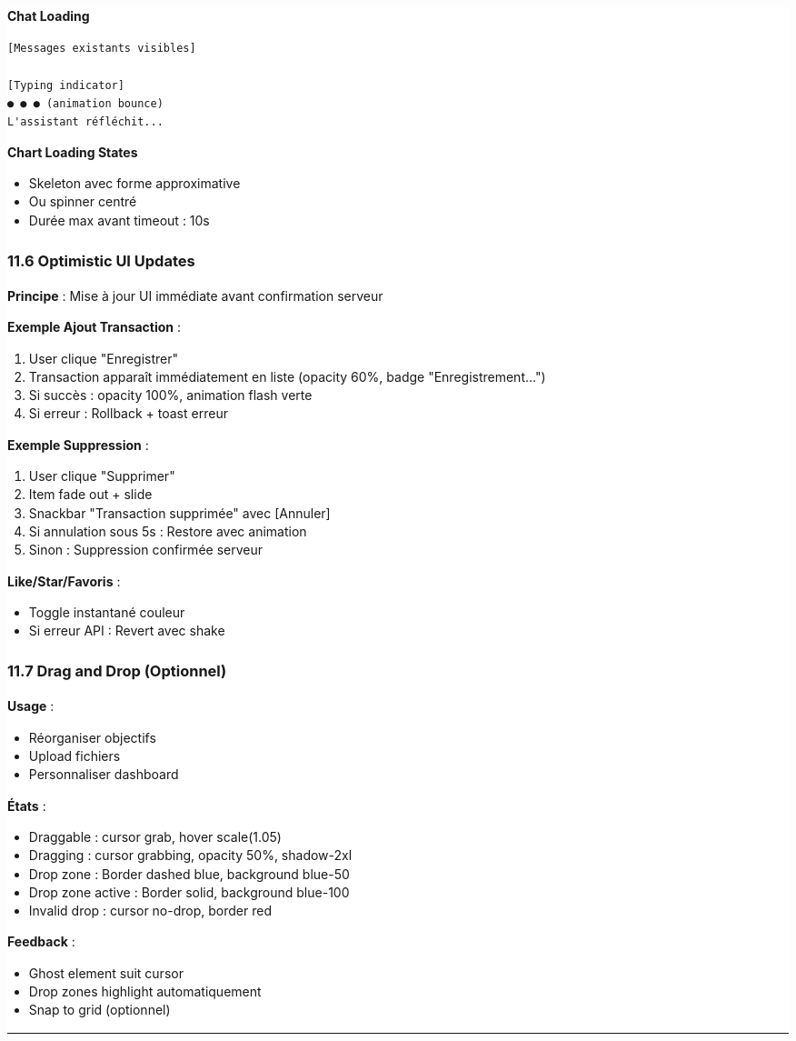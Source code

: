 **Chat Loading**
```
[Messages existants visibles]

[Typing indicator]
● ● ● (animation bounce)
L'assistant réfléchit...
```

**Chart Loading States**
- Skeleton avec forme approximative
- Ou spinner centré
- Durée max avant timeout : 10s

### 11.6 Optimistic UI Updates

**Principe** : Mise à jour UI immédiate avant confirmation serveur

**Exemple Ajout Transaction** :
1. User clique "Enregistrer"
2. Transaction apparaît immédiatement en liste (opacity 60%, badge "Enregistrement...")
3. Si succès : opacity 100%, animation flash verte
4. Si erreur : Rollback + toast erreur

**Exemple Suppression** :
1. User clique "Supprimer"
2. Item fade out + slide
3. Snackbar "Transaction supprimée" avec [Annuler]
4. Si annulation sous 5s : Restore avec animation
5. Sinon : Suppression confirmée serveur

**Like/Star/Favoris** :
- Toggle instantané couleur
- Si erreur API : Revert avec shake

### 11.7 Drag and Drop (Optionnel)

**Usage** : 
- Réorganiser objectifs
- Upload fichiers
- Personnaliser dashboard

**États** :
- Draggable : cursor grab, hover scale(1.05)
- Dragging : cursor grabbing, opacity 50%, shadow-2xl
- Drop zone : Border dashed blue, background blue-50
- Drop zone active : Border solid, background blue-100
- Invalid drop : cursor no-drop, border red

**Feedback** :
- Ghost element suit cursor
- Drop zones highlight automatiquement
- Snap to grid (optionnel)

---
